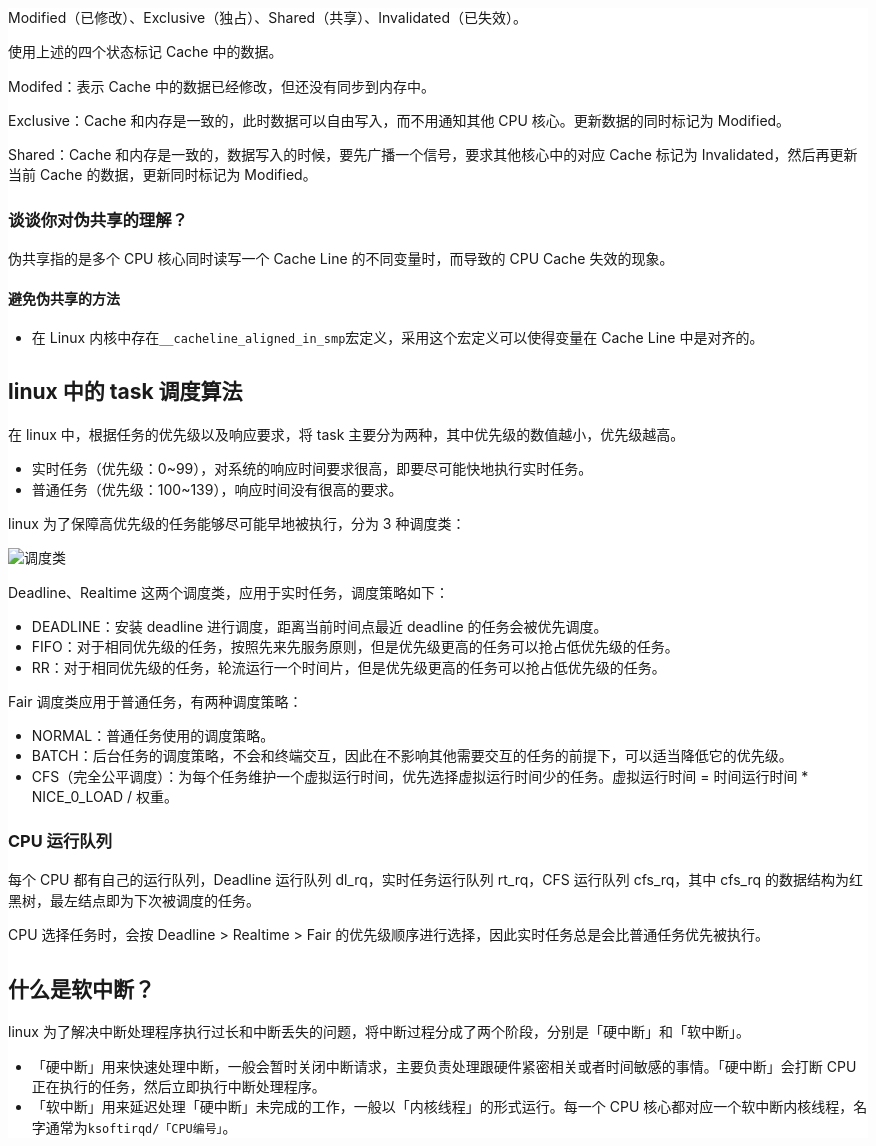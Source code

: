 Modified（已修改）、Exclusive（独占）、Shared（共享）、Invalidated（已失效）。

使用上述的四个状态标记 Cache 中的数据。

Modifed：表示 Cache 中的数据已经修改，但还没有同步到内存中。

Exclusive：Cache 和内存是一致的，此时数据可以自由写入，而不用通知其他 CPU 核心。更新数据的同时标记为 Modified。

Shared：Cache 和内存是一致的，数据写入的时候，要先广播一个信号，要求其他核心中的对应 Cache 标记为 Invalidated，然后再更新当前 Cache 的数据，更新同时标记为 Modified。

### 谈谈你对伪共享的理解？

伪共享指的是多个 CPU 核心同时读写一个 Cache Line 的不同变量时，而导致的 CPU Cache 失效的现象。

#### 避免伪共享的方法

- 在 Linux 内核中存在`__cacheline_aligned_in_smp`宏定义，采用这个宏定义可以使得变量在 Cache Line 中是对齐的。

## linux 中的 task 调度算法

在 linux 中，根据任务的优先级以及响应要求，将 task 主要分为两种，其中优先级的数值越小，优先级越高。

- 实时任务（优先级：0~99），对系统的响应时间要求很高，即要尽可能快地执行实时任务。
- 普通任务（优先级：100~139），响应时间没有很高的要求。

linux 为了保障高优先级的任务能够尽可能早地被执行，分为 3 种调度类：

![调度类](https://raw.githubusercontent.com/ltlin9/note-img/master/img/2022/04/14/20220414-221737.png)

Deadline、Realtime 这两个调度类，应用于实时任务，调度策略如下：

- DEADLINE：安装 deadline 进行调度，距离当前时间点最近 deadline 的任务会被优先调度。
- FIFO：对于相同优先级的任务，按照先来先服务原则，但是优先级更高的任务可以抢占低优先级的任务。
- RR：对于相同优先级的任务，轮流运行一个时间片，但是优先级更高的任务可以抢占低优先级的任务。

Fair 调度类应用于普通任务，有两种调度策略：

- NORMAL：普通任务使用的调度策略。
- BATCH：后台任务的调度策略，不会和终端交互，因此在不影响其他需要交互的任务的前提下，可以适当降低它的优先级。
- CFS（完全公平调度）：为每个任务维护一个虚拟运行时间，优先选择虚拟运行时间少的任务。虚拟运行时间 = 时间运行时间 \* NICE_0_LOAD / 权重。

### CPU 运行队列

每个 CPU 都有自己的运行队列，Deadline 运行队列 dl_rq，实时任务运行队列 rt_rq，CFS 运行队列 cfs_rq，其中 cfs_rq 的数据结构为红黑树，最左结点即为下次被调度的任务。

CPU 选择任务时，会按 Deadline > Realtime > Fair 的优先级顺序进行选择，因此实时任务总是会比普通任务优先被执行。

## 什么是软中断？

linux 为了解决中断处理程序执行过长和中断丢失的问题，将中断过程分成了两个阶段，分别是「硬中断」和「软中断」。

- 「硬中断」用来快速处理中断，一般会暂时关闭中断请求，主要负责处理跟硬件紧密相关或者时间敏感的事情。「硬中断」会打断 CPU 正在执行的任务，然后立即执行中断处理程序。
- 「软中断」用来延迟处理「硬中断」未完成的工作，一般以「内核线程」的形式运行。每一个 CPU 核心都对应一个软中断内核线程，名字通常为`ksoftirqd/「CPU编号」`。
